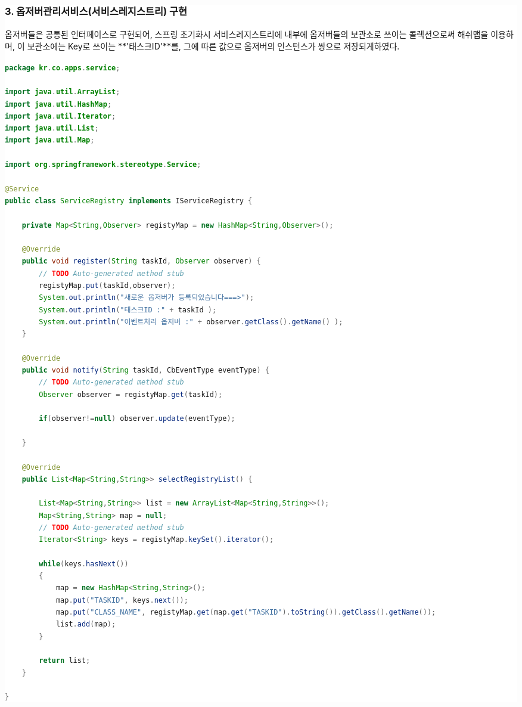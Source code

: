 ### 3. 옵저버관리서비스(서비스레지스트리) 구현

옵저버들은 공통된 인터페이스로 구현되어, 스프링 초기화시 서비스레지스트리에 내부에 옵저버들의 보관소로 쓰이는 콜렉션으로써 해쉬맵을 이용하며, 이 보관소에는 Key로 쓰이는  **'태스크ID'**를, 그에 따른 값으로 옵저버의 인스턴스가 쌍으로 저장되게하였다.

```java
package kr.co.apps.service;

import java.util.ArrayList;
import java.util.HashMap;
import java.util.Iterator;
import java.util.List;
import java.util.Map;

import org.springframework.stereotype.Service;

@Service
public class ServiceRegistry implements IServiceRegistry {
	
	private Map<String,Observer> registyMap = new HashMap<String,Observer>();  
	
	@Override
	public void register(String taskId, Observer observer) {
		// TODO Auto-generated method stub
		registyMap.put(taskId,observer);
		System.out.println("새로운 옵저버가 등록되었습니다===>");
		System.out.println("태스크ID :" + taskId );
		System.out.println("이벤트처리 옵저버 :" + observer.getClass().getName() );
	}

	@Override
	public void notify(String taskId, CbEventType eventType) {
		// TODO Auto-generated method stub
		Observer observer = registyMap.get(taskId);
		
		if(observer!=null) observer.update(eventType);
		
	}

	@Override
	public List<Map<String,String>> selectRegistryList() {
		
		List<Map<String,String>> list = new ArrayList<Map<String,String>>();
		Map<String,String> map = null;
		// TODO Auto-generated method stub
		Iterator<String> keys = registyMap.keySet().iterator();
		
		while(keys.hasNext())
		{
			map = new HashMap<String,String>();
			map.put("TASKID", keys.next());
			map.put("CLASS_NAME", registyMap.get(map.get("TASKID").toString()).getClass().getName());
			list.add(map);
		}
		
		return list;
	}

}

```
